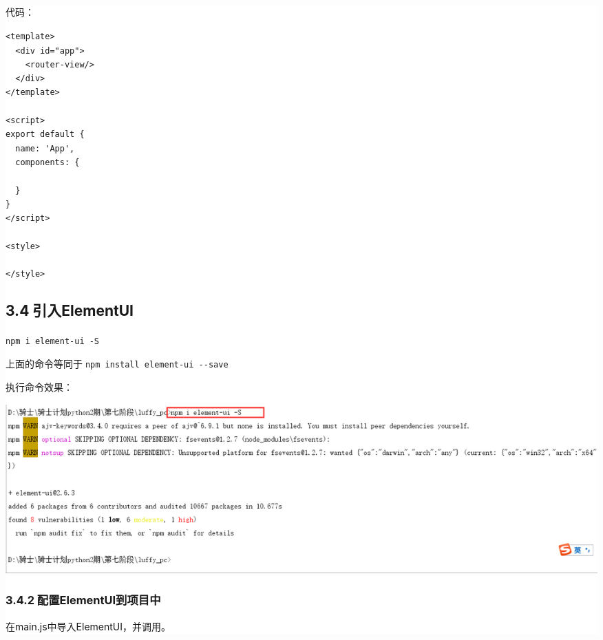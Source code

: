 代码：

```vue
<template>
  <div id="app">
    <router-view/>
  </div>
</template>

<script>
export default {
  name: 'App',
  components: {

  }
}
</script>

<style>

</style>

```



## 3.4  引入ElementUI

```
npm i element-ui -S
```

上面的命令等同于 `npm install element-ui --save`

执行命令效果：

![1553240567724](assets/1553240567724.png)

### 3.4.2 配置ElementUI到项目中

在main.js中导入ElementUI，并调用。
